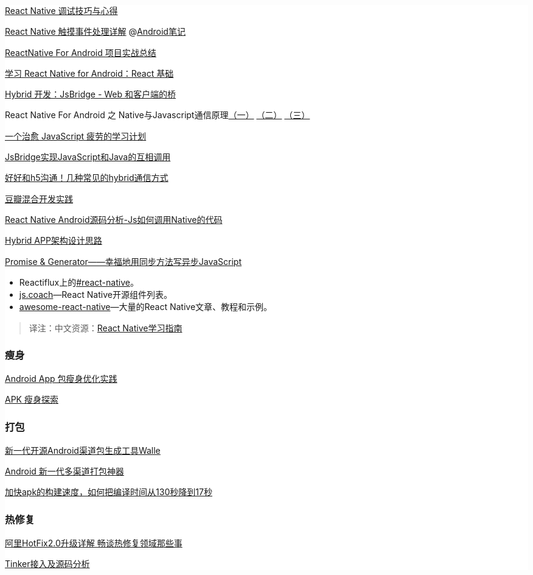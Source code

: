 [React Native 调试技巧与心得](http://blog.csdn.net/fengyuzhengfan/article/details/52106496) 

[React Native 触摸事件处理详解](http://www.race604.com/react-native-touch-event/) @[Android笔记](http://www.weibo.com/devandroid)

[ReactNative For Android 项目实战总结](http://mp.weixin.qq.com/s?__biz=MzI1MTA1MzM2Nw==&mid=401483604&idx=1&sn=399cdf7e13fe6125108de1bfd045f2cf&scene=0#wechat_redirect)

[学习 React Native for Android：React 基础](http://hahack.com/codes/learn-react-native-for-android-02/)

[Hybrid 开发：JsBridge - Web 和客户端的桥](https://juejin.im/post/58cdeba62f301e007e4af7e6)

React Native For Android 之 Native与Javascript通信原理[（一）](http://blog.csdn.net/megatronkings/article/details/51114278) [（二）](http://blog.csdn.net/megatronkings/article/details/51138499) [（三）](http://blog.csdn.net/megatronkings/article/details/51195110)

[一个治愈 JavaScript 疲劳的学习计划](http://www.zcfy.cc/article/a-study-plan-to-cure-javascript-fatigue-free-code-camp-1617.html) 

[JsBridge实现JavaScript和Java的互相调用](http://mp.weixin.qq.com/s?__biz=MzI1NjEwMTM4OA==&mid=2651231789&idx=1&sn=f11650ad0e18ddc12ece6e7559d5084c&scene=0#wechat_redirect)

[好好和h5沟通！几种常见的hybrid通信方式](http://zjutkz.net/2016/04/17/%E5%A5%BD%E5%A5%BD%E5%92%8Ch5%E6%B2%9F%E9%80%9A%EF%BC%81%E5%87%A0%E7%A7%8D%E5%B8%B8%E8%A7%81%E7%9A%84hybrid%E9%80%9A%E4%BF%A1%E6%96%B9%E5%BC%8F/)

[豆瓣混合开发实践](http://lincode.github.io/Hybrid-Rexxar)

[React Native Android源码分析-Js如何调用Native的代码](http://zhuanlan.zhihu.com/program-life/20464825)

[Hybrid APP架构设计思路](http://segmentfault.com/a/1190000004263182)

[Promise & Generator——幸福地用同步方法写异步JavaScript](https://segmentfault.com/a/1190000007255138?)

- Reactiflux上的[#react-native](https://discord.gg/0ZcbPKXt5bWVQmld)。
- [js.coach](https://js.coach/react-native)—React Native开源组件列表。
- [awesome-react-native](https://github.com/jondot/awesome-react-native)—大量的React Native文章、教程和示例。

> 译注：中文资源：[React Native学习指南](https://github.com/reactnativecn/react-native-guide)

### 瘦身

[Android App 包瘦身优化实践](http://tech.meituan.com/android-shrink-overall-solution.html)

[APK 瘦身探索](https://github.com/ShowJoy-com/showjoy-blog/issues/27)

### 打包

[新一代开源Android渠道包生成工具Walle](http://tech.meituan.com/android-apk-v2-signature-scheme.html)

[Android 新一代多渠道打包神器](http://ltlovezh.com/2017/04/09/Android%E6%96%B0%E4%B8%80%E4%BB%A3%E5%A4%9A%E6%B8%A0%E9%81%93%E6%89%93%E5%8C%85%E7%A5%9E%E5%99%A8/)

[加快apk的构建速度，如何把编译时间从130秒降到17秒](http://www.jianshu.com/p/53923d8f241c)

### 热修复

[阿里HotFix2.0升级详解 畅谈热修复领域那些事](http://mp.weixin.qq.com/s/KyDg09MpWpP7NbGXuFTlvw)

[Tinker接入及源码分析](http://qlm.pw/2017/01/07/tinker%E6%8E%A5%E5%85%A5%E5%8F%8A%E6%BA%90%E7%A0%81%E5%88%86%E6%9E%90%EF%BC%88%E4%B8%80%EF%BC%89/)
